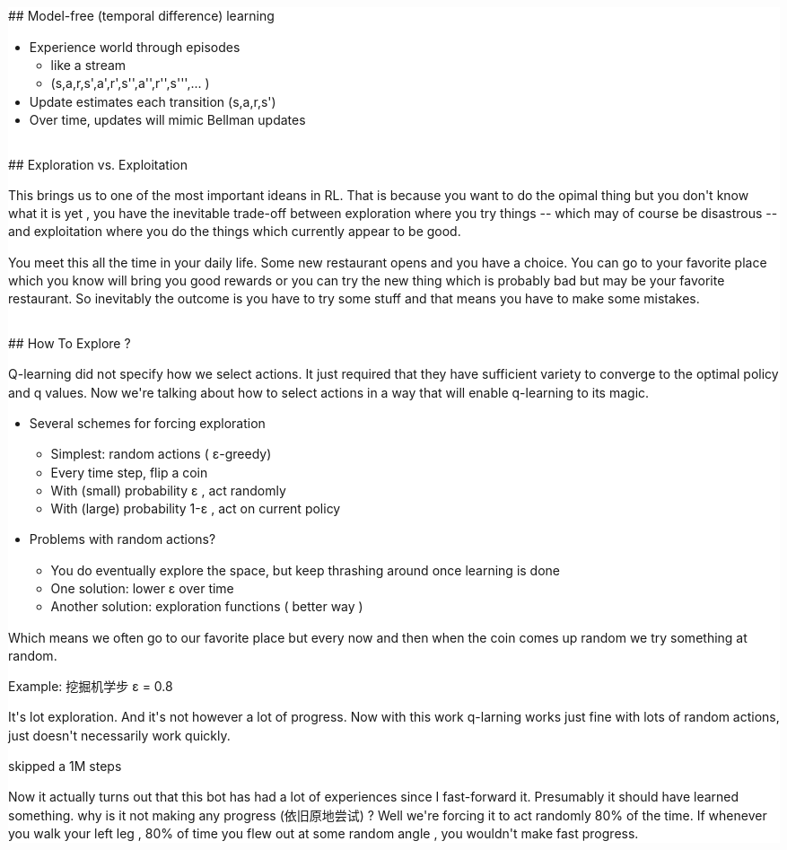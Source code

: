 
<h2 id="915129bb469e127e787304e5d49bb4d7"></h2>
## Model-free (temporal difference) learning

 - Experience world through episodes
    - like a stream
    - (s,a,r,s',a',r',s'',a'',r'',s''',... )
 - Update estimates each transition (s,a,r,s')
 - Over time, updates will mimic Bellman updates



<h2 id="6887d347f473c82f866b53ab67baeee7"></h2>
## Exploration vs. Exploitation 

This brings us to one of the most important ideans in RL. That is because you want to do the opimal thing but you don't know what it is yet , you have the inevitable trade-off between exploration where you try things -- which may of course be disastrous -- and exploitation where you do the things which currently appear to be good.

You meet this all the time in your daily life.  Some new restaurant opens and you have a choice. You can go to your favorite place which you know will bring you good rewards or you can try the new thing which is probably bad but may be your favorite restaurant. So inevitably the outcome is you have to try some stuff and that means you have to make some mistakes. 

<h2 id="7f41348c29c7350b667f261729b08433"></h2>
## How To Explore ?

Q-learning did not specify how we select actions. It just required that they have sufficient variety to converge to the optimal policy and q values. Now we're talking about how to select actions in a way that will enable q-learning to its magic. 

 - Several schemes for forcing exploration
    - Simplest: random actions ( ε-greedy)
    - Every time step, flip a coin
    - With (small) probability ε , act randomly
    - With (large) probability 1-ε , act on current policy

 - Problems with random actions?
    - You do eventually explore the space, but keep thrashing around once learning is done
    - One solution: lower ε  over time
    - Another solution: exploration functions ( better way )

Which means we often go to our favorite place but every now and then when the coin comes up random  we try something at random. 

Example: 挖掘机学步   ε = 0.8   

It's lot exploration.  And it's not however a lot of progress. Now with this work q-larning works just fine with lots of random actions, just doesn't necessarily work quickly. 

skipped a 1M steps

Now it actually turns out that this bot has had a lot of experiences since I fast-forward it. Presumably it should have learned something. why is it not making any progress (依旧原地尝试) ?   Well we're forcing it to act randomly 80% of the time. If whenever you walk your left leg , 80% of time you flew out at some random angle , you wouldn't make fast progress. 
